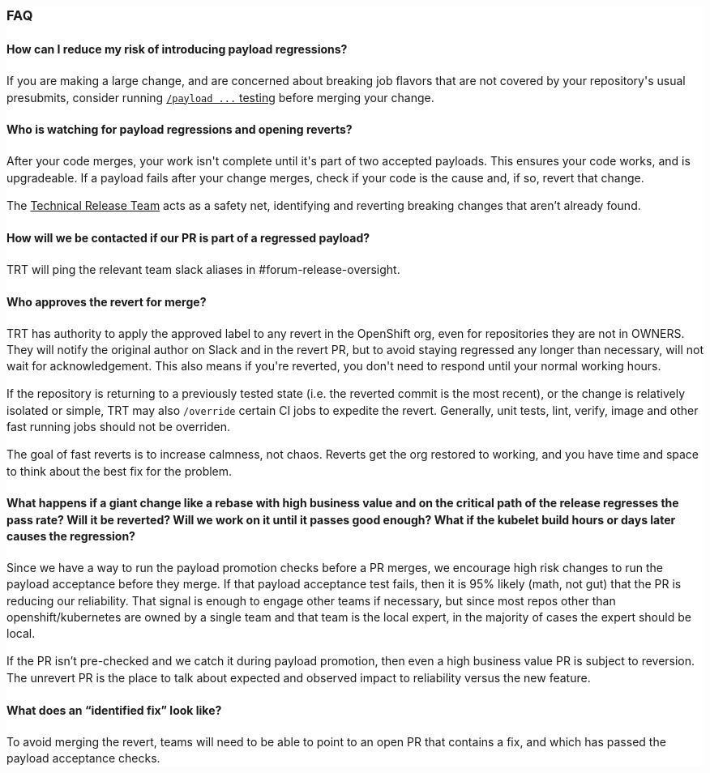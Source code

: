
### FAQ

#### How can I reduce my risk of introducing payload regressions?

If you are making a large change, and are concerned about breaking job flavors that are not covered by your repository's usual presubmits, consider running [`/payload ...` testing](/docs/release-oversight/payload-testing) before merging your change.

#### Who is watching for payload regressions and opening reverts?
After your code merges, your work isn't complete until it's part of two accepted payloads. This ensures your code works, and is upgradeable. If a payload fails after your change merges, check if your code is the cause and, if so, revert that change.

The [Technical Release Team](/docs/release-oversight/the-technical-release-team) acts as a safety net, identifying and reverting breaking changes that aren’t already found.

#### How will we be contacted if our PR is part of a regressed payload?
TRT will ping the relevant team slack aliases in #forum-release-oversight.

#### Who approves the revert for merge?
TRT has authority to apply the approved label to any revert in the OpenShift org, even for repositories they are not in OWNERS.  They will notify the original author on Slack and in the revert PR, but to avoid staying regressed any longer than necessary, will not wait for acknowledgement. This also means if you're reverted, you don't need to respond until your normal working hours.

If the repository is returning to a previously tested state (i.e. the reverted commit is the most recent), or the change is relatively isolated or simple, TRT may also `/override` certain CI jobs to expedite the revert. Generally, unit tests, lint, verify, image and other fast running jobs should not be overriden.

The goal of fast reverts is to increase calmness, not chaos.  Reverts get the org restored to working, and you have time and space to think about the best fix for the problem.

#### What happens if a giant change like a rebase with high business value and on the critical path of the release regresses the pass rate? Will it be reverted? Will we work on it until it passes good enough? What if the kubelet build hours or days later causes the regression?
Since we have a way to run the payload promotion checks before a PR merges, we encourage high risk changes to run the payload acceptance before they merge.  If that payload acceptance test fails, then it is 95% likely (math, not gut) that the PR is reducing our reliability.  That signal is enough to engage other teams if necessary, but since most repos other than openshift/kubernetes are owned by a single team and that team is the local expert, in the majority of cases the expert should be local.

If the PR isn’t pre-checked and we catch it during payload promotion, then even a high business value PR is subject to reversion.  The unrevert PR is the place to talk about expected and observed impact to reliability versus the new feature.

#### What does an “identified fix” look like?
To avoid merging the revert, teams will need to be able to point to an open PR that contains a fix, and which has passed the payload acceptance checks.
